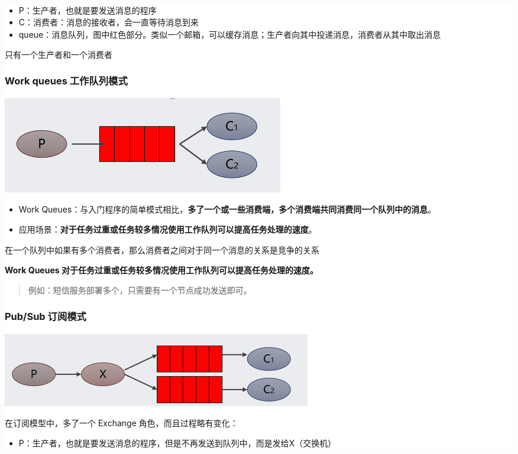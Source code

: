 - P：生产者，也就是要发送消息的程序
- C：消费者：消息的接收者，会一直等待消息到来
- queue：消息队列，图中红色部分。类似一个邮箱，可以缓存消息；生产者向其中投递消息，消费者从其中取出消息

只有一个生产者和一个消费者



### Work queues 工作队列模式

<img src="../../public/images/image-20240501013134700.png" alt="image-20240501013134700" style="zoom:50%;" />

- Work Queues：与入门程序的简单模式相比，**多了一个或一些消费端，多个消费端共同消费同一个队列中的消息**。

- 应用场景：**对于任务过重或任务较多情况使用工作队列可以提高任务处理的速度**。

在一个队列中如果有多个消费者，那么消费者之间对于同一个消息的关系是竞争的关系

**Work Queues 对于任务过重或任务较多情况使用工作队列可以提高任务处理的速度。**

> 例如：短信服务部署多个，只需要有一个节点成功发送即可。



### Pub/Sub 订阅模式

<img src="../../public/images/image-20240501013400935.png" alt="image-20240501013400935" style="zoom:50%;" />

在订阅模型中，多了一个 Exchange 角色，而且过程略有变化：

- P：生产者，也就是要发送消息的程序，但是不再发送到队列中，而是发给X（交换机）
